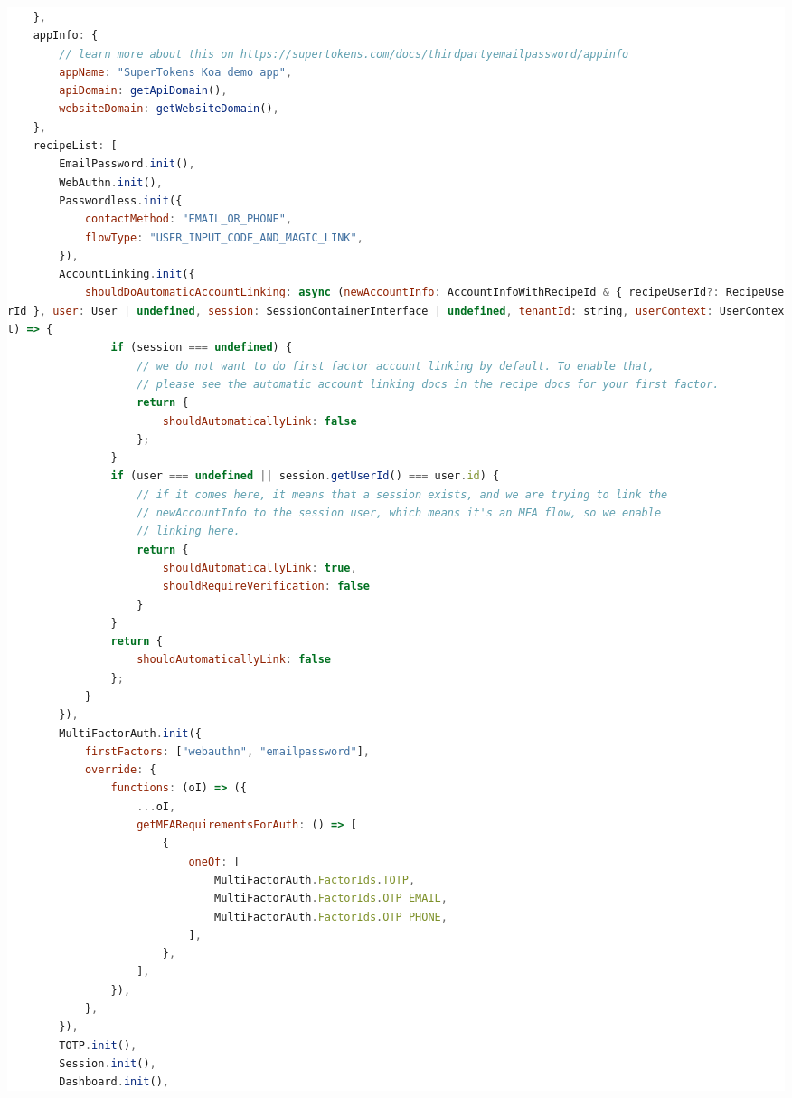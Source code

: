 ```javascript
    },
    appInfo: {
        // learn more about this on https://supertokens.com/docs/thirdpartyemailpassword/appinfo
        appName: "SuperTokens Koa demo app",
        apiDomain: getApiDomain(),
        websiteDomain: getWebsiteDomain(),
    },
    recipeList: [
        EmailPassword.init(),
        WebAuthn.init(),
        Passwordless.init({
            contactMethod: "EMAIL_OR_PHONE",
            flowType: "USER_INPUT_CODE_AND_MAGIC_LINK",
        }),
        AccountLinking.init({
            shouldDoAutomaticAccountLinking: async (newAccountInfo: AccountInfoWithRecipeId & { recipeUserId?: RecipeUserId }, user: User | undefined, session: SessionContainerInterface | undefined, tenantId: string, userContext: UserContext) => {
                if (session === undefined) {
                    // we do not want to do first factor account linking by default. To enable that,
                    // please see the automatic account linking docs in the recipe docs for your first factor.
                    return {
                        shouldAutomaticallyLink: false
                    };
                }
                if (user === undefined || session.getUserId() === user.id) {
                    // if it comes here, it means that a session exists, and we are trying to link the 
                    // newAccountInfo to the session user, which means it's an MFA flow, so we enable 
                    // linking here.
                    return {
                        shouldAutomaticallyLink: true,
                        shouldRequireVerification: false
                    }
                }
                return {
                    shouldAutomaticallyLink: false
                };
            }
        }),
        MultiFactorAuth.init({
            firstFactors: ["webauthn", "emailpassword"],
            override: {
                functions: (oI) => ({
                    ...oI,
                    getMFARequirementsForAuth: () => [
                        {
                            oneOf: [
                                MultiFactorAuth.FactorIds.TOTP,
                                MultiFactorAuth.FactorIds.OTP_EMAIL,
                                MultiFactorAuth.FactorIds.OTP_PHONE,
                            ],
                        },
                    ],
                }),
            },
        }),
        TOTP.init(),
        Session.init(), 
        Dashboard.init(), 
```